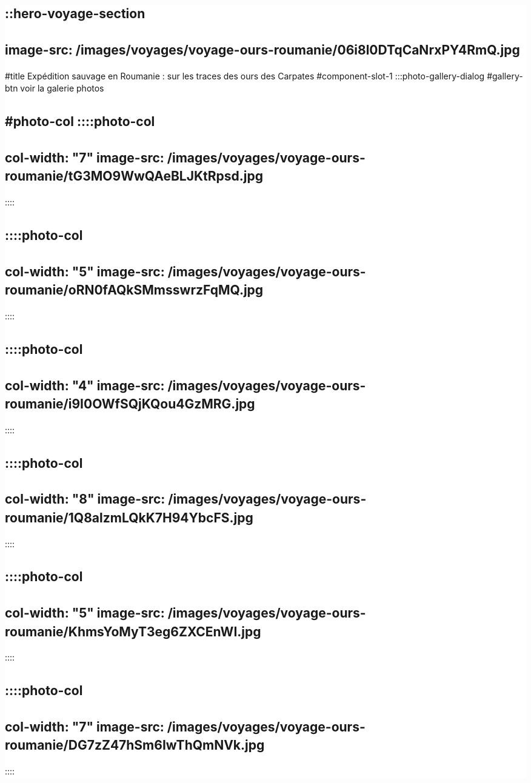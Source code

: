 ::hero-voyage-section
---
image-src: /images/voyages/voyage-ours-roumanie/06i8l0DTqCaNrxPY4RmQ.jpg
---
#title
Expédition sauvage en Roumanie : sur les traces des ours des Carpates
#component-slot-1
  :::photo-gallery-dialog
  #gallery-btn
  voir la galerie photos

  #photo-col
  ::::photo-col
  ---
  col-width: "7"
  image-src: /images/voyages/voyage-ours-roumanie/tG3MO9WwQAeBLJKtRpsd.jpg
  ---
  ::::

  ::::photo-col
  ---
  col-width: "5"
  image-src: /images/voyages/voyage-ours-roumanie/oRN0fAQkSMmsswrzFqMQ.jpg
  ---
  ::::

  ::::photo-col
  ---
  col-width: "4"
  image-src: /images/voyages/voyage-ours-roumanie/i9I0OWfSQjKQou4GzMRG.jpg
  ---
  ::::

  ::::photo-col
  ---
  col-width: "8"
  image-src: /images/voyages/voyage-ours-roumanie/1Q8alzmLQkK7H94YbcFS.jpg
  ---
  ::::

  ::::photo-col
  ---
  col-width: "5"
  image-src: /images/voyages/voyage-ours-roumanie/KhmsYoMyT3eg6ZXCEnWI.jpg
  ---
  ::::

  ::::photo-col
  ---
  col-width: "7"
  image-src: /images/voyages/voyage-ours-roumanie/DG7zZ47hSm6IwThQmNVk.jpg
  ---
  ::::
